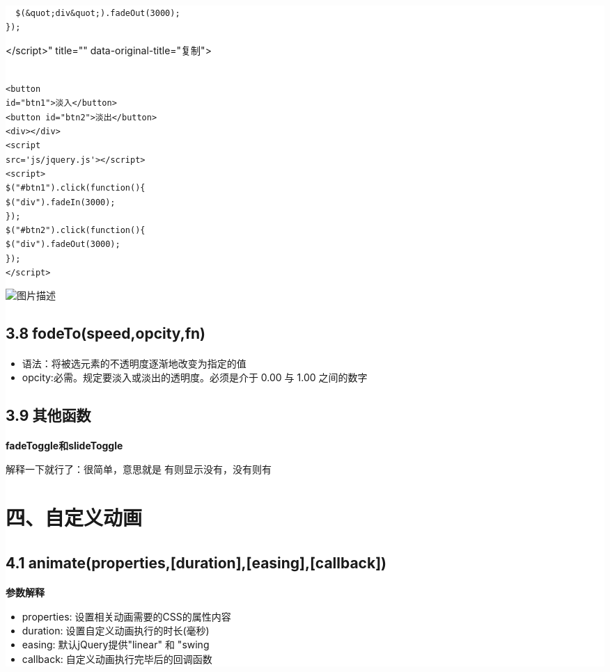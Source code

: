       $(&quot;div&quot;).fadeOut(3000);
    });
  &lt;/script&gt;" title="" data-original-title="&#x590D;&#x5236;"></span> <span type="button" class="saveToNote code-tool" data-toggle="tooltip" data-placement="top" title="" data-original-title="&#x653E;&#x8FDB;&#x7B14;&#x8BB0;"></span></div></div><pre class="javascript hljs"><code class="javascript">    &lt;button id=<span class="hljs-string">&quot;btn1&quot;</span>&gt;&#x6DE1;&#x5165;&lt;<span class="hljs-regexp">/button&gt;
  &lt;button id=&quot;btn2&quot;&gt;&#x6DE1;&#x51FA;&lt;/</span>button&gt;
  <span class="xml"><span class="hljs-tag">&lt;<span class="hljs-name">div</span>&gt;</span><span class="hljs-tag">&lt;/<span class="hljs-name">div</span>&gt;</span></span>
  &lt;script src=<span class="hljs-string">&apos;js/jquery.js&apos;</span>&gt;<span class="xml"><span class="hljs-tag">&lt;/<span class="hljs-name">script</span>&gt;</span></span>
  &lt;script&gt;
    $(<span class="hljs-string">&quot;#btn1&quot;</span>).click(<span class="hljs-function"><span class="hljs-keyword">function</span>(<span class="hljs-params"></span>)</span>{
      $(<span class="hljs-string">&quot;div&quot;</span>).fadeIn(<span class="hljs-number">3000</span>);
    });
     $(<span class="hljs-string">&quot;#btn2&quot;</span>).click(<span class="hljs-function"><span class="hljs-keyword">function</span>(<span class="hljs-params"></span>)</span>{
      $(<span class="hljs-string">&quot;div&quot;</span>).fadeOut(<span class="hljs-number">3000</span>);
    });
  <span class="xml"><span class="hljs-tag">&lt;/<span class="hljs-name">script</span>&gt;</span></span></code></pre><p><span class="img-wrap"><img data-src="/img/bVbeNrF?w=726&amp;h=269" src="https://static.alili.tech/img/bVbeNrF?w=726&amp;h=269" alt="&#x56FE;&#x7247;&#x63CF;&#x8FF0;" title="&#x56FE;&#x7247;&#x63CF;&#x8FF0;" style="cursor:pointer;display:inline"></span></p><h2 id="articleHeader20">3.8 fodeTo(speed,opcity,fn)</h2><ul><li>&#x8BED;&#x6CD5;&#xFF1A;&#x5C06;&#x88AB;&#x9009;&#x5143;&#x7D20;&#x7684;&#x4E0D;&#x900F;&#x660E;&#x5EA6;&#x9010;&#x6E10;&#x5730;&#x6539;&#x53D8;&#x4E3A;&#x6307;&#x5B9A;&#x7684;&#x503C;</li><li>opcity:&#x5FC5;&#x9700;&#x3002;&#x89C4;&#x5B9A;&#x8981;&#x6DE1;&#x5165;&#x6216;&#x6DE1;&#x51FA;&#x7684;&#x900F;&#x660E;&#x5EA6;&#x3002;&#x5FC5;&#x987B;&#x662F;&#x4ECB;&#x4E8E; 0.00 &#x4E0E; 1.00 &#x4E4B;&#x95F4;&#x7684;&#x6570;&#x5B57;</li></ul><h2 id="articleHeader21">3.9 &#x5176;&#x4ED6;&#x51FD;&#x6570;</h2><p><strong>fadeToggle&#x548C;slideToggle</strong></p><p>&#x89E3;&#x91CA;&#x4E00;&#x4E0B;&#x5C31;&#x884C;&#x4E86;&#xFF1A;&#x5F88;&#x7B80;&#x5355;&#xFF0C;&#x610F;&#x601D;&#x5C31;&#x662F; &#x6709;&#x5219;&#x663E;&#x793A;&#x6CA1;&#x6709;&#xFF0C;&#x6CA1;&#x6709;&#x5219;&#x6709;</p><h1 id="articleHeader22">&#x56DB;&#x3001;&#x81EA;&#x5B9A;&#x4E49;&#x52A8;&#x753B;</h1><h2 id="articleHeader23">4.1 animate(properties,[duration],[easing],[callback])</h2><p><strong>&#x53C2;&#x6570;&#x89E3;&#x91CA;</strong></p><ul><li>properties: &#x8BBE;&#x7F6E;&#x76F8;&#x5173;&#x52A8;&#x753B;&#x9700;&#x8981;&#x7684;CSS&#x7684;&#x5C5E;&#x6027;&#x5185;&#x5BB9;</li><li>duration: &#x8BBE;&#x7F6E;&#x81EA;&#x5B9A;&#x4E49;&#x52A8;&#x753B;&#x6267;&#x884C;&#x7684;&#x65F6;&#x957F;(&#x6BEB;&#x79D2;)</li><li>easing: &#x9ED8;&#x8BA4;jQuery&#x63D0;&#x4F9B;&quot;linear&quot; &#x548C; &quot;swing</li><li>callback: &#x81EA;&#x5B9A;&#x4E49;&#x52A8;&#x753B;&#x6267;&#x884C;&#x5B8C;&#x6BD5;&#x540E;&#x7684;&#x56DE;&#x8C03;&#x51FD;&#x6570;</li></ul><div class="widget-codetool" style="display:none"><div class="widget-codetool--inner"><span class="selectCode code-tool" data-toggle="tooltip" data-placement="top" title="" data-original-title="&#x5168;&#x9009;"></span> <span type="button" class="copyCode code-tool" data-toggle="tooltip" data-placement="top" data-clipboard-text="     &lt;button&gt;&#x70B9;&#x51FB;&lt;/button&gt;
    &lt;div style=&quot;width:50px;height:50px;background:red;&quot;&gt;&lt;/div&gt;
    &lt;script src=&apos;js/jquery.js&apos;&gt;&lt;/script&gt;
    &lt;script&gt;
    $(&quot;button&quot;).click(function(){
      start();
      function start(){
        $(&quot;div&quot;).animate({height:&quot;500px&quot;},2000,&quot;linear&quot;);
       $(&quot;div&quot;).animate({width:&quot;500px&quot;},2000,&quot;linear&quot;);
       $(&quot;div&quot;).animate({height:&quot;50px&quot;},2000,&quot;linear&quot;);
       $(&quot;div&quot;).animate({width:&quot;50px&quot;},2000,&quot;linear&quot;,start);
      }

    });
    &lt;/script&gt;" title="" data-original-title="&#x590D;&#x5236;"></span> <span type="button" class="saveToNote code-tool" data-toggle="tooltip" data-placement="top" title="" data-original-title="&#x653E;&#x8FDB;&#x7B14;&#x8BB0;"></span></div></div><pre class="javascript hljs"><code class="javascript">     &lt;button&gt;&#x70B9;&#x51FB;&lt;<span class="hljs-regexp">/button&gt;
    &lt;div style=&quot;width:50px;height:50px;background:red;&quot;&gt;&lt;/</span>div&gt;
    <span class="xml"><span class="hljs-tag">&lt;<span class="hljs-name">script</span> <span class="hljs-attr">src</span>=<span class="hljs-string">&apos;js/jquery.js&apos;</span>&gt;</span><span class="undefined"></span><span class="hljs-tag">&lt;/<span class="hljs-name">script</span>&gt;</span></span>
    &lt;script&gt;
    $(<span class="hljs-string">&quot;button&quot;</span>).click(<span class="hljs-function"><span class="hljs-keyword">function</span>(<span class="hljs-params"></span>)</span>{
      start();
      <span class="hljs-function"><span class="hljs-keyword">function</span> <span class="hljs-title">start</span>(<span class="hljs-params"></span>)</span>{
        $(<span class="hljs-string">&quot;div&quot;</span>).animate({<span class="hljs-attr">height</span>:<span class="hljs-string">&quot;500px&quot;</span>},<span class="hljs-number">2000</span>,<span class="hljs-string">&quot;linear&quot;</span>);